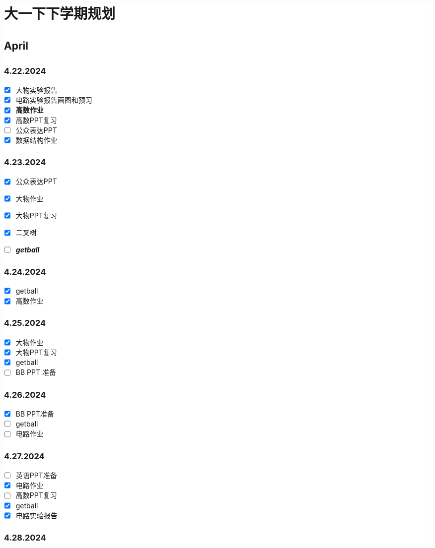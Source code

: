 # 大一下下学期规划

## April

### 4.22.2024

- [x] 大物实验报告 
- [x] 电路实验报告画图和预习
- [x] **高数作业**
- [x] 高数PPT复习
- [ ] 公众表达PPT
- [x] 数据结构作业

### 4.23.2024

- [x] 公众表达PPT

- [x] 大物作业

- [x] 大物PPT复习

- [x] 二叉树

- [ ] ***getball***

### 4.24.2024

- [x] getball
- [x] 高数作业

### 4.25.2024

- [x] 大物作业
- [x] 大物PPT复习
- [x] getball
- [ ] BB PPT 准备

### 4.26.2024

- [x] BB PPT准备
- [ ] getball
- [ ] 电路作业

### 4.27.2024

- [ ] 英语PPT准备
- [x] 电路作业
- [ ] 高数PPT复习
- [x] getball
- [x] 电路实验报告

### 4.28.2024
